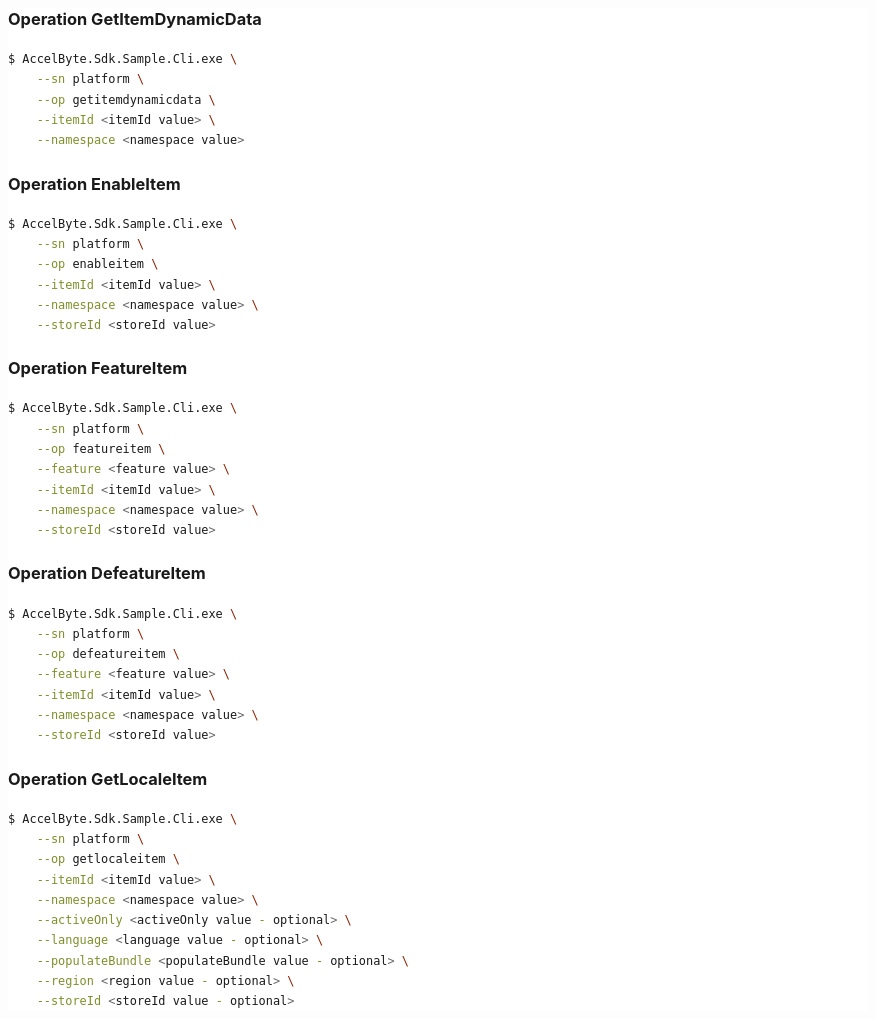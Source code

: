 ### Operation GetItemDynamicData
```sh
$ AccelByte.Sdk.Sample.Cli.exe \
    --sn platform \
    --op getitemdynamicdata \
    --itemId <itemId value> \
    --namespace <namespace value>
```

### Operation EnableItem
```sh
$ AccelByte.Sdk.Sample.Cli.exe \
    --sn platform \
    --op enableitem \
    --itemId <itemId value> \
    --namespace <namespace value> \
    --storeId <storeId value>
```

### Operation FeatureItem
```sh
$ AccelByte.Sdk.Sample.Cli.exe \
    --sn platform \
    --op featureitem \
    --feature <feature value> \
    --itemId <itemId value> \
    --namespace <namespace value> \
    --storeId <storeId value>
```

### Operation DefeatureItem
```sh
$ AccelByte.Sdk.Sample.Cli.exe \
    --sn platform \
    --op defeatureitem \
    --feature <feature value> \
    --itemId <itemId value> \
    --namespace <namespace value> \
    --storeId <storeId value>
```

### Operation GetLocaleItem
```sh
$ AccelByte.Sdk.Sample.Cli.exe \
    --sn platform \
    --op getlocaleitem \
    --itemId <itemId value> \
    --namespace <namespace value> \
    --activeOnly <activeOnly value - optional> \
    --language <language value - optional> \
    --populateBundle <populateBundle value - optional> \
    --region <region value - optional> \
    --storeId <storeId value - optional>
```
